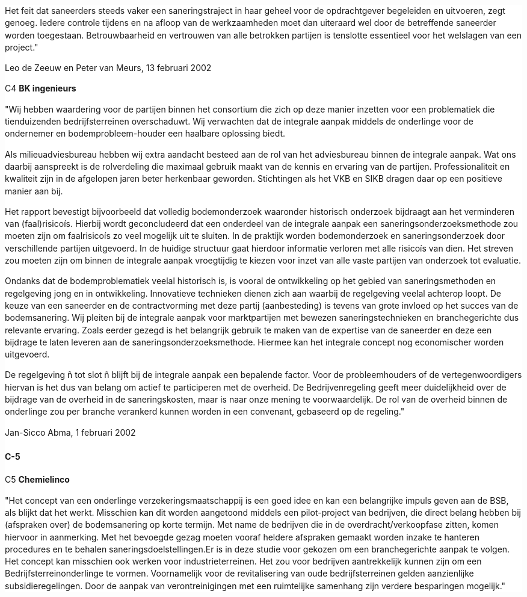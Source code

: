 Het feit dat saneerders steeds vaker een saneringstraject in haar geheel voor de opdrachtgever begeleiden en uitvoeren, zegt genoeg. Iedere controle tijdens en na afloop van de werkzaamheden moet dan uiteraard wel door de betreffende saneerder worden toegestaan. Betrouwbaarheid en vertrouwen van alle betrokken partijen is tenslotte essentieel voor het welslagen van een project." 

Leo de Zeeuw en Peter van Meurs, 13 februari 2002 

C4 **BK ingenieurs** 

"Wij hebben waardering voor de partijen binnen het consortium die zich op deze manier inzetten voor een problematiek die tienduizenden bedrijfsterreinen overschaduwt. Wij verwachten dat de integrale aanpak middels de onderlinge voor de ondernemer en bodemprobleem-houder een haalbare oplossing biedt. 

Als milieuadviesbureau hebben wij extra aandacht besteed aan de rol van het adviesbureau binnen de integrale aanpak. Wat ons daarbij aanspreekt is de rolverdeling die maximaal gebruik maakt van de kennis en ervaring van de partijen. Professionaliteit en kwaliteit zijn in de afgelopen jaren beter herkenbaar geworden. Stichtingen als het VKB en SIKB dragen daar op een positieve manier aan bij. 

Het rapport bevestigt bijvoorbeeld dat volledig bodemonderzoek waaronder historisch onderzoek bijdraagt aan het verminderen van (faal)risicoís. Hierbij wordt geconcludeerd dat een onderdeel van de integrale aanpak een saneringsonderzoeksmethode zou moeten zijn om faalrisicoís zo veel mogelijk uit te sluiten. In de praktijk worden bodemonderzoek en saneringsonderzoek door verschillende partijen uitgevoerd. In de huidige structuur gaat hierdoor informatie verloren met alle risicoís van dien. Het streven zou moeten zijn om binnen de integrale aanpak vroegtijdig te kiezen voor inzet van alle vaste partijen van onderzoek tot evaluatie. 

Ondanks dat de bodemproblematiek veelal historisch is, is vooral de ontwikkeling op het gebied van saneringsmethoden en regelgeving jong en in ontwikkeling. Innovatieve technieken dienen zich aan waarbij de regelgeving veelal achterop loopt. De keuze van een saneerder en de contractvorming met deze partij (aanbesteding) is tevens van grote invloed op het succes van de bodemsanering. Wij pleiten bij de integrale aanpak voor marktpartijen met bewezen saneringstechnieken en branchegerichte dus relevante ervaring. Zoals eerder gezegd is het belangrijk gebruik te maken van de expertise van de saneerder en deze een bijdrage te laten leveren aan de saneringsonderzoeksmethode. Hiermee kan het integrale concept nog economischer worden uitgevoerd. 

De regelgeving ñ tot slot ñ blijft bij de integrale aanpak een bepalende factor. Voor de probleemhouders of de vertegenwoordigers hiervan is het dus van belang om actief te participeren met de overheid. De Bedrijvenregeling geeft meer duidelijkheid over de bijdrage van de overheid in de saneringskosten, maar is naar onze mening te voorwaardelijk. De rol van de overheid binnen de onderlinge zou per branche verankerd kunnen worden in een convenant, gebaseerd op de regeling." 

Jan-Sicco Abma, 1 februari 2002 


#### C-5 

C5 **Chemielinco** 

"Het concept van een onderlinge verzekeringsmaatschappij is een goed idee en kan een belangrijke impuls geven aan de BSB, als blijkt dat het werkt. Misschien kan dit worden aangetoond middels een pilot-project van bedrijven, die direct belang hebben bij (afspraken over) de bodemsanering op korte termijn. Met name de bedrijven die in de overdracht/verkoopfase zitten, komen hiervoor in aanmerking. Met het bevoegde gezag moeten vooraf heldere afspraken gemaakt worden inzake te hanteren procedures en te behalen saneringsdoelstellingen.Er is in deze studie voor gekozen om een branchegerichte aanpak te volgen. Het concept kan misschien ook werken voor industrieterreinen. Het zou voor bedrijven aantrekkelijk kunnen zijn om een Bedrijfsterreinonderlinge te vormen. Voornamelijk voor de revitalisering van oude bedrijfsterreinen gelden aanzienlijke subsidieregelingen. Door de aanpak van verontreinigingen met een ruimtelijke samenhang zijn verdere besparingen mogelijk." 
